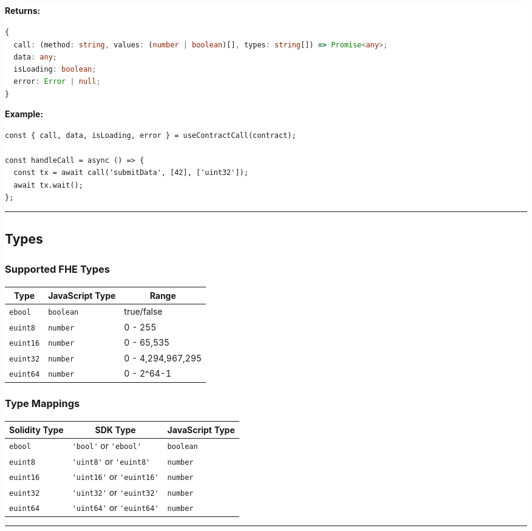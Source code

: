 **Returns:**

```typescript
{
  call: (method: string, values: (number | boolean)[], types: string[]) => Promise<any>;
  data: any;
  isLoading: boolean;
  error: Error | null;
}
```

**Example:**

```tsx
const { call, data, isLoading, error } = useContractCall(contract);

const handleCall = async () => {
  const tx = await call('submitData', [42], ['uint32']);
  await tx.wait();
};
```

---

## Types

### Supported FHE Types

| Type | JavaScript Type | Range |
|------|----------------|-------|
| `ebool` | `boolean` | true/false |
| `euint8` | `number` | 0 - 255 |
| `euint16` | `number` | 0 - 65,535 |
| `euint32` | `number` | 0 - 4,294,967,295 |
| `euint64` | `number` | 0 - 2^64-1 |

### Type Mappings

| Solidity Type | SDK Type | JavaScript Type |
|---------------|----------|-----------------|
| `ebool` | `'bool'` or `'ebool'` | `boolean` |
| `euint8` | `'uint8'` or `'euint8'` | `number` |
| `euint16` | `'uint16'` or `'euint16'` | `number` |
| `euint32` | `'uint32'` or `'euint32'` | `number` |
| `euint64` | `'uint64'` or `'euint64'` | `number` |

---
